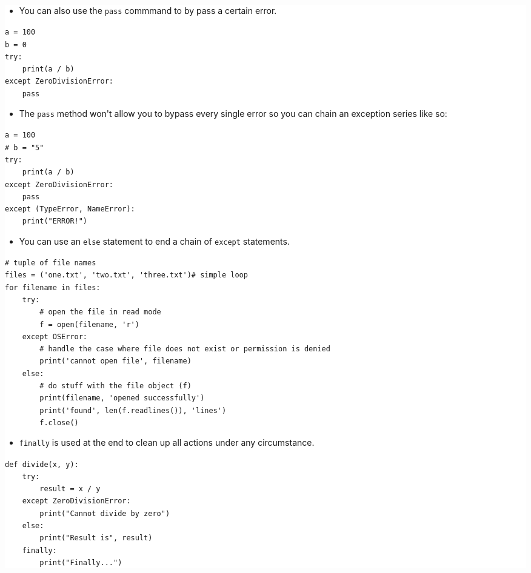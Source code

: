 * You can also use the `pass` commmand to by pass a certain error.

```text
a = 100
b = 0
try:
    print(a / b)
except ZeroDivisionError:
    pass
```

* The `pass` method won't allow you to bypass every single error so you can chain an exception series like so:

```text
a = 100
# b = "5"
try:
    print(a / b)
except ZeroDivisionError:
    pass
except (TypeError, NameError):
    print("ERROR!")
```

* You can use an `else` statement to end a chain of `except` statements.

```text
# tuple of file names
files = ('one.txt', 'two.txt', 'three.txt')# simple loop
for filename in files:
    try:
        # open the file in read mode
        f = open(filename, 'r')
    except OSError:
        # handle the case where file does not exist or permission is denied
        print('cannot open file', filename)
    else:
        # do stuff with the file object (f)
        print(filename, 'opened successfully')
        print('found', len(f.readlines()), 'lines')
        f.close()
```

* `finally` is used at the end to clean up all actions under any circumstance.

```text
def divide(x, y):
    try:
        result = x / y
    except ZeroDivisionError:
        print("Cannot divide by zero")
    else:
        print("Result is", result)
    finally:
        print("Finally...")
```
